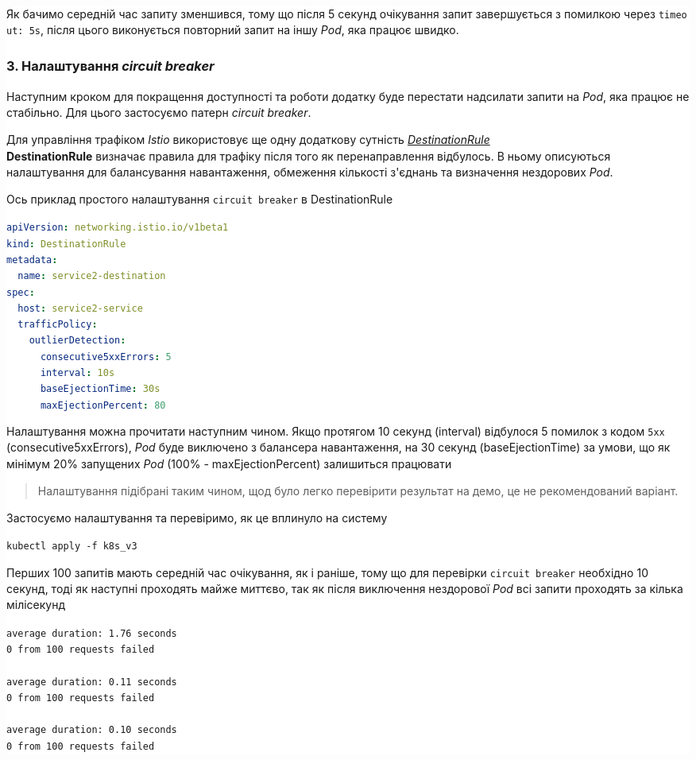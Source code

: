 Як бачимо середній час запиту зменшився, тому що після 5 секунд очікування запит завершується з помилкою через `timeout: 5s`,
після цього виконується повторний запит на іншу *Pod*, яка працює швидко.

### 3. Налаштування *circuit breaker*

Наступним кроком для покращення доступності та роботи додатку буде перестати надсилати запити на *Pod*, яка працює не стабільно.
Для цього застосуємо патерн *circuit breaker*. 

Для управління трафіком *Istio* використовує ще одну додаткову сутність [*DestinationRule*](https://istio.io/latest/docs/reference/config/networking/destination-rule/)  
**DestinationRule** визначає правила для трафіку після того як перенаправлення відбулось. В ньому описуються налаштування для балансування навантаження, обмеження кількості з'єднань та визначення нездорових *Pod*.

Ось приклад простого налаштування `circuit breaker` в DestinationRule

```yaml
apiVersion: networking.istio.io/v1beta1
kind: DestinationRule
metadata:
  name: service2-destination
spec:
  host: service2-service
  trafficPolicy:
    outlierDetection:
      consecutive5xxErrors: 5 
      interval: 10s
      baseEjectionTime: 30s
      maxEjectionPercent: 80
```

Налаштування можна прочитати наступним чином.
Якщо протягом 10 секунд (interval) відбулося 5 помилок з кодом `5xx` (consecutive5xxErrors), *Pod* буде виключено з балансера навантаження, на 30 секунд (baseEjectionTime)
за умови, що як мінімум 20% запущених *Pod* (100% - maxEjectionPercent) залишиться працювати

> Налаштування підібрані таким чином, щод було легко перевірити результат на демо, це не рекомендований варіант.

Застосуємо налаштування та перевіримо, як це вплинуло на систему

```shell
kubectl apply -f k8s_v3
```

Перших 100 запитів мають середній час очікування, як і раніше, тому що для перевірки `circuit breaker` необхідно 10 секунд,
тоді як наступні проходять майже миттєво, так як після виключення нездорової *Pod* всі запити проходять за кілька мілісекунд

```
average duration: 1.76 seconds
0 from 100 requests failed

average duration: 0.11 seconds
0 from 100 requests failed

average duration: 0.10 seconds
0 from 100 requests failed
```
